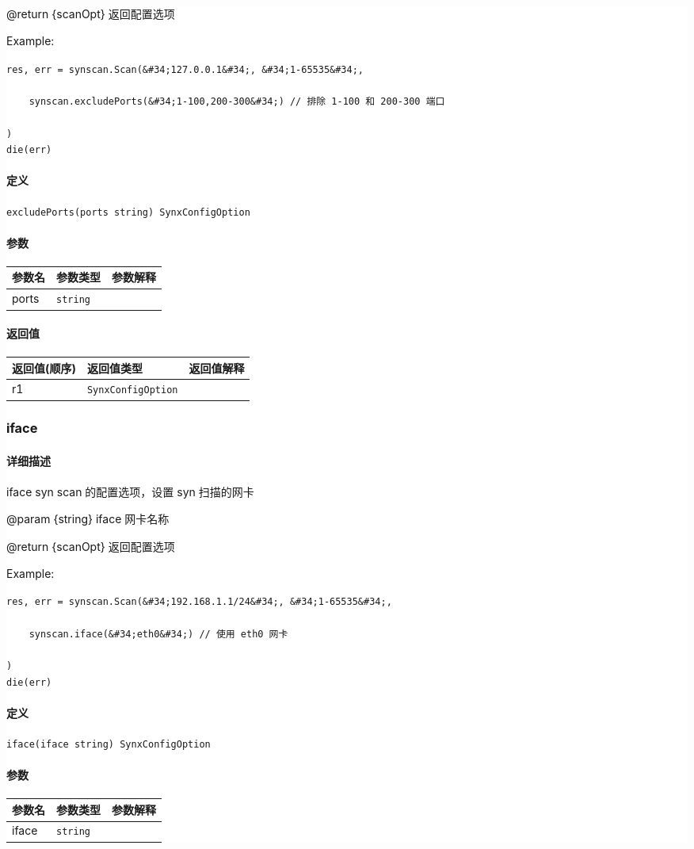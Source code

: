 @return {scanOpt} 返回配置选项

Example:
```
res, err = synscan.Scan(&#34;127.0.0.1&#34;, &#34;1-65535&#34;,

	synscan.excludePorts(&#34;1-100,200-300&#34;) // 排除 1-100 和 200-300 端口

)
die(err)
```


#### 定义

`excludePorts(ports string) SynxConfigOption`

#### 参数
|参数名|参数类型|参数解释|
|:-----------|:---------- |:-----------|
| ports | `string` |   |

#### 返回值
|返回值(顺序)|返回值类型|返回值解释|
|:-----------|:---------- |:-----------|
| r1 | `SynxConfigOption` |   |


### iface

#### 详细描述
iface syn scan 的配置选项，设置 syn 扫描的网卡

@param {string} iface 网卡名称

@return {scanOpt} 返回配置选项

Example:
```
res, err = synscan.Scan(&#34;192.168.1.1/24&#34;, &#34;1-65535&#34;,

	synscan.iface(&#34;eth0&#34;) // 使用 eth0 网卡

)
die(err)
```


#### 定义

`iface(iface string) SynxConfigOption`

#### 参数
|参数名|参数类型|参数解释|
|:-----------|:---------- |:-----------|
| iface | `string` |   |
